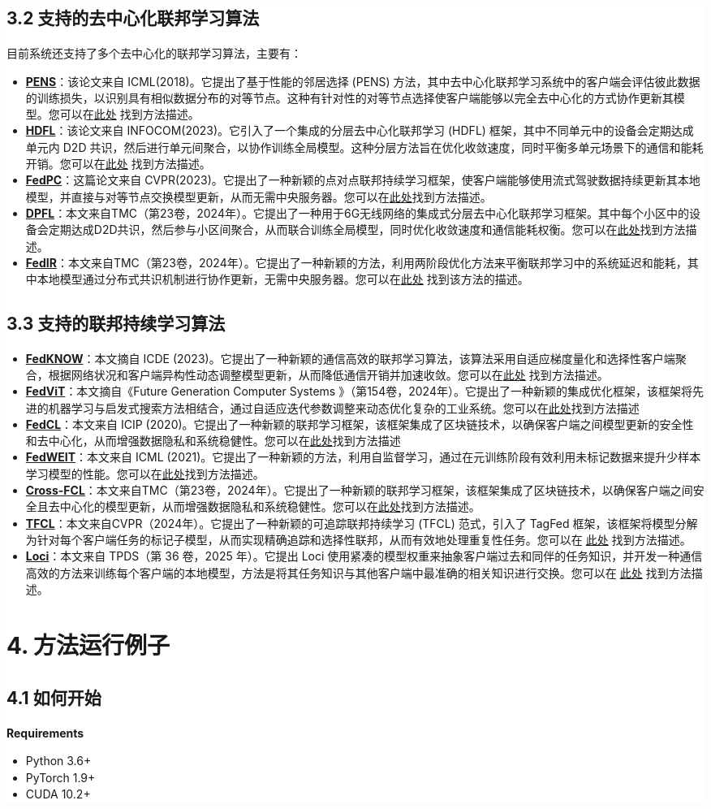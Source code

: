 ## 3.2 支持的去中心化联邦学习算法

目前系统还支持了多个去中心化的联邦学习算法，主要有：

- **[PENS](https://arxiv.org/abs/2107.08517)**：该论文来自 ICML(2018)。它提出了基于性能的邻居选择 (PENS) 方法，其中去中心化联邦学习系统中的客户端会评估彼此数据的训练损失，以识别具有相似数据分布的对等节点。这种有针对性的对等节点选择使客户端能够以完全去中心化的方式协作更新其模型。您可以在[此处](baselines/PENS) 找到方法描述。
- **[HDFL](https://ieeexplore.ieee.org/abstract/document/10226164)**：该论文来自 INFOCOM(2023)。它引入了一个集成的分层去中心化联邦学习 (HDFL) 框架，其中不同单元中的设备会定期达成单元内 D2D 共识，然后进行单元间聚合，以协作训练全局模型。这种分层方法旨在优化收敛速度，同时平衡多单元场景下的通信和能耗开销。您可以在[此处](baselines/HDFL) 找到方法描述。
- **[FedPC](https://openaccess.thecvf.com/content/CVPR2023W/AICity/html/Yuan_Peer-to-Peer_Federated_Continual_Learning_for_Naturalistic_Driving_Action_Recognition_CVPRW_2023_paper.html)**：这篇论文来自 CVPR(2023)。它提出了一种新颖的点对点联邦持续学习框架，使客户端能够使用流式驾驶数据持续更新其本地模型，并直接与对等节点交换模型更新，从而无需中央服务器。您可以在[此处](baselines/FedPC)找到方法描述。
- **[DPFL](https://ieeexplore.ieee.org/abstract/document/9993756/)**：本文来自TMC（第23卷，2024年）。它提出了一种用于6G无线网络的集成式分层去中心化联邦学习框架。其中每个小区中的设备会定期达成D2D共识，然后参与小区间聚合，从而联合训练全局模型，同时优化收敛速度和通信能耗权衡。您可以在[此处](baselines/DPFL)找到方法描述。
- **[FedIR](https://ieeexplore.ieee.org/abstract/document/9944948/)**：本文来自TMC（第23卷，2024年）。它提出了一种新颖的方法，利用两阶段优化方法来平衡联邦学习中的系统延迟和能耗，其中本地模型通过分布式共识机制进行协作更新，无需中央服务器。您可以在[此处](baselines/FedIR) 找到该方法的描述。

## 3.3 支持的联邦持续学习算法

- **[FedKNOW](https://ieeexplore.ieee.org/abstract/document/10184531/)**：本文摘自 ICDE (2023)。它提出了一种新颖的通信高效的联邦学习算法，该算法采用自适应梯度量化和选择性客户端聚合，根据网络状况和客户端异构性动态调整模型更新，从而降低通信开销并加速收敛。您可以在[此处](baselines/FedKNOW) 找到方法描述。
- **[FedViT](https://www.sciencedirect.com/science/article/abs/pii/S0167739X23004879)**：本文摘自《Future Generation Computer Systems 》（第154卷，2024年）。它提出了一种新颖的集成优化框架，该框架将先进的机器学习与启发式搜索方法相结合，通过自适应迭代参数调整来动态优化复杂的工业系统。您可以在[此处](baselines/FedViT)找到方法描述
- **[FedCL](https://ieeexplore.ieee.org/abstract/document/9190968/)**：本文来自 ICIP (2020)。它提出了一种新颖的联邦学习框架，该框架集成了区块链技术，以确保客户端之间模型更新的安全性和去中心化，从而增强数据隐私和系统稳健性。您可以在[此处](baselines/FedCL)找到方法描述
- **[FedWEIT](https://proceedings.mlr.press/v139/yoon21b.html?ref=https://githubhelp.com)**：本文来自 ICML (2021)。它提出了一种新颖的方法，利用自监督学习，通过在元训练阶段有效利用未标记数据来提升少样本学习模型的性能。您可以在[此处](baselines/WEIT)找到方法描述。
- **[Cross-FCL](https://ieeexplore.ieee.org/abstract/document/9960821/)**：本文来自TMC（第23卷，2024年）。它提出了一种新颖的联邦学习框架，该框架集成了区块链技术，以确保客户端之间安全且去中心化的模型更新，从而增强数据隐私和系统稳健性。您可以在[此处](baselines/Cross_FCL)找到方法描述。
- **[TFCL](https://openaccess.thecvf.com/content/CVPR2024/html/Wang_Traceable_Federated_Continual_Learning_CVPR_2024_paper.html)**：本文来自CVPR（2024年）。它提出了一种新颖的可追踪联邦持续学习 (TFCL) 范式，引入了 TagFed 框架，该框架将模型分解为针对每个客户端任务的标记子模型，从而实现精确追踪和选择性联邦，从而有效地处理重复性任务。您可以在 [此处](baselines/TFCL) 找到方法描述。
- **[Loci](https://ieeexplore.ieee.org/abstract/document/10857343/)**：本文来自 TPDS（第 36 卷，2025 年）。它提出 Loci 使用紧凑的模型权重来抽象客户端过去和同伴的任务知识，并开发一种通信高效的方法来训练每个客户端的本地模型，方法是将其任务知识与其他客户端中最准确的相关知识进行交换。您可以在 [此处](baselines/Loci) 找到方法描述。

# 4. 方法运行例子

## 4.1 如何开始

**Requirements**

- Python 3.6+
- PyTorch 1.9+
- CUDA 10.2+
